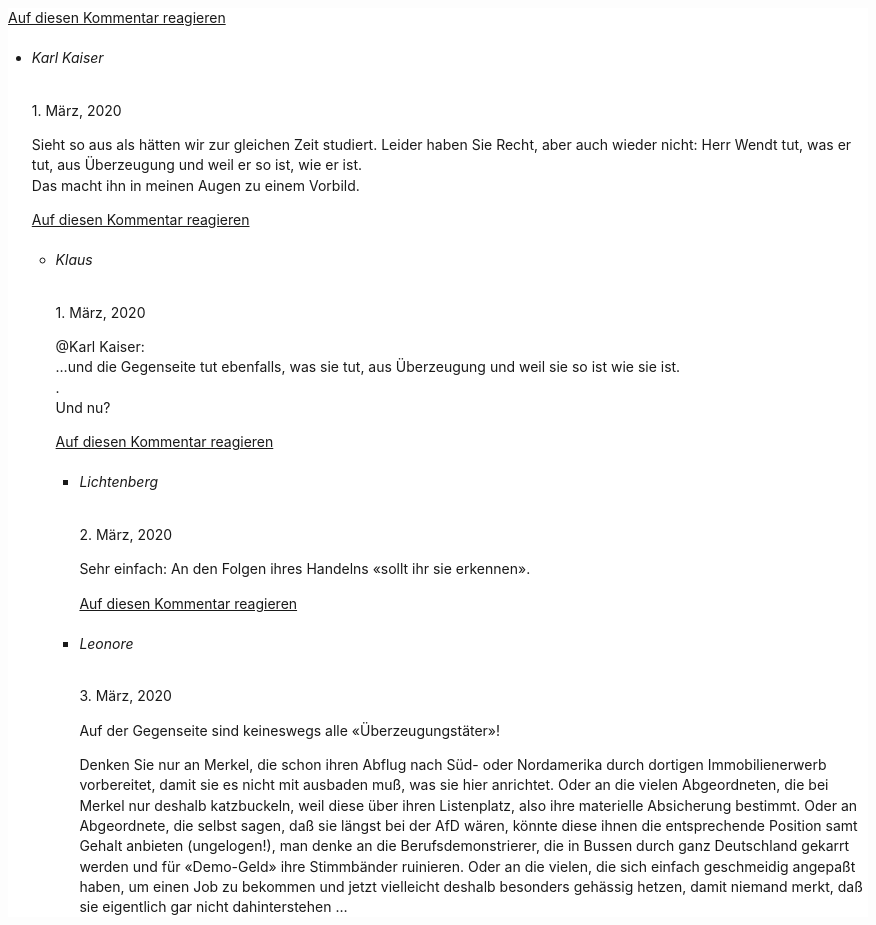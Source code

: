 <a rel="nofollow" class="comment-reply-link" href="#comment-34708" data-commentid="34708" data-postid="10655" data-belowelement="comment-34708" data-respondelement="respond" data-replyto="Antworte auf Albert Schultheis" aria-label="Antworte auf Albert Schultheis">Auf diesen Kommentar reagieren</a> 


<ul class="children">
<li class="comment odd alt depth-2 clearfix" id="li-comment-34832">
<h6 class="author">Karl Kaiser</h6> <span class="date">1. März, 2020</span>



Sieht so aus als hätten wir zur gleichen Zeit studiert. Leider haben Sie Recht, aber auch wieder nicht: Herr Wendt tut, was er tut, aus Überzeugung und weil er so ist, wie er ist.<br>
Das macht ihn in meinen Augen zu einem Vorbild.

<a rel="nofollow" class="comment-reply-link" href="#comment-34832" data-commentid="34832" data-postid="10655" data-belowelement="comment-34832" data-respondelement="respond" data-replyto="Antworte auf Karl Kaiser" aria-label="Antworte auf Karl Kaiser">Auf diesen Kommentar reagieren</a> 


<ul class="children">
<li class="comment even depth-3 clearfix" id="li-comment-34891">
<h6 class="author">Klaus</h6> <span class="date">1. März, 2020</span>



@Karl Kaiser:<br>
&#8230;und die Gegenseite tut ebenfalls, was sie tut, aus Überzeugung und weil sie so ist wie sie ist.<br>
.<br>
Und nu?

<a rel="nofollow" class="comment-reply-link" href="#comment-34891" data-commentid="34891" data-postid="10655" data-belowelement="comment-34891" data-respondelement="respond" data-replyto="Antworte auf Klaus" aria-label="Antworte auf Klaus">Auf diesen Kommentar reagieren</a> 


<ul class="children">
<li class="comment odd alt depth-4 clearfix" id="li-comment-35017">
<h6 class="author">Lichtenberg</h6> <span class="date">2. März, 2020</span>



Sehr einfach: An den Folgen ihres Handelns «sollt ihr sie erkennen».

<a rel="nofollow" class="comment-reply-link" href="#comment-35017" data-commentid="35017" data-postid="10655" data-belowelement="comment-35017" data-respondelement="respond" data-replyto="Antworte auf Lichtenberg" aria-label="Antworte auf Lichtenberg">Auf diesen Kommentar reagieren</a> 


</li>
<li class="comment even depth-4 clearfix" id="li-comment-35232">
<h6 class="author">Leonore</h6> <span class="date">3. März, 2020</span>



Auf der Gegenseite sind keineswegs alle «Überzeugungstäter»! 

Denken Sie nur an Merkel, die schon ihren Abflug nach Süd- oder Nordamerika durch dortigen Immobilienerwerb vorbereitet, damit sie es nicht mit ausbaden muß, was sie hier anrichtet. Oder an die vielen Abgeordneten, die bei Merkel nur deshalb katzbuckeln, weil diese über ihren Listenplatz, also ihre materielle Absicherung bestimmt. Oder an Abgeordnete, die selbst sagen, daß sie längst bei der AfD wären, könnte diese ihnen die entsprechende Position samt Gehalt anbieten (ungelogen!), man denke an die Berufsdemonstrierer, die in Bussen durch ganz Deutschland gekarrt werden und für «Demo-Geld» ihre Stimmbänder ruinieren. Oder an die vielen, die sich einfach geschmeidig angepaßt haben, um einen Job zu bekommen und jetzt vielleicht deshalb besonders gehässig hetzen, damit niemand merkt, daß sie eigentlich gar nicht dahinterstehen &#8230; 
